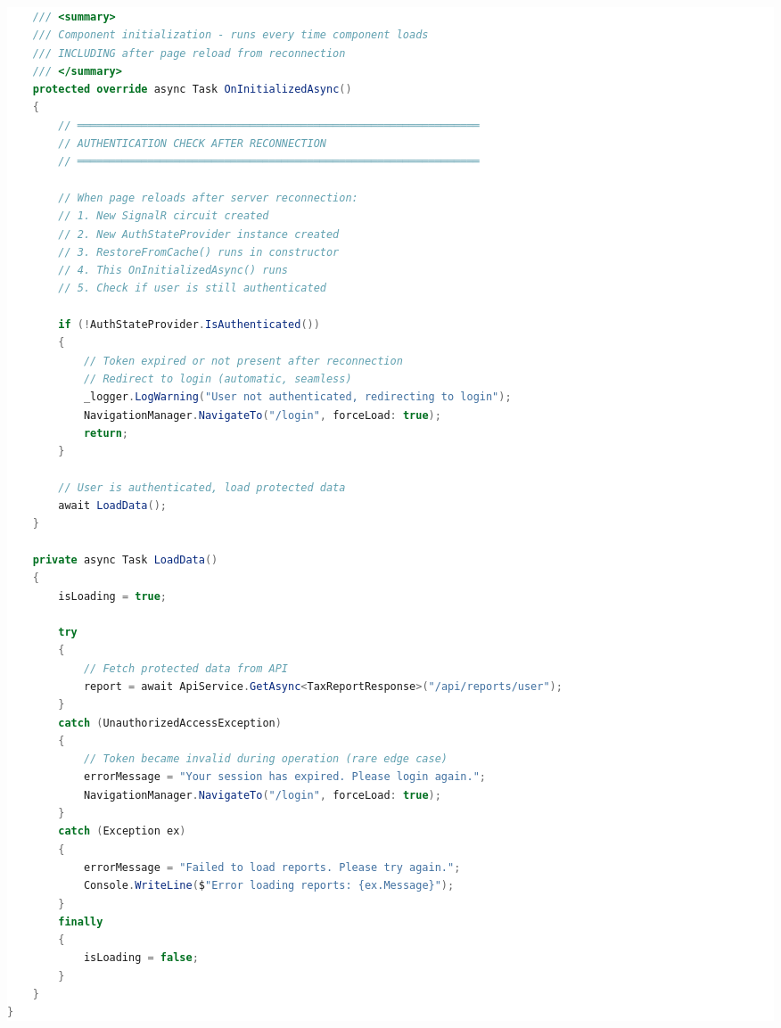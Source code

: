 ```csharp
    /// <summary>
    /// Component initialization - runs every time component loads
    /// INCLUDING after page reload from reconnection
    /// </summary>
    protected override async Task OnInitializedAsync()
    {
        // ═══════════════════════════════════════════════════════════════
        // AUTHENTICATION CHECK AFTER RECONNECTION
        // ═══════════════════════════════════════════════════════════════
        
        // When page reloads after server reconnection:
        // 1. New SignalR circuit created
        // 2. New AuthStateProvider instance created
        // 3. RestoreFromCache() runs in constructor
        // 4. This OnInitializedAsync() runs
        // 5. Check if user is still authenticated
        
        if (!AuthStateProvider.IsAuthenticated())
        {
            // Token expired or not present after reconnection
            // Redirect to login (automatic, seamless)
            _logger.LogWarning("User not authenticated, redirecting to login");
            NavigationManager.NavigateTo("/login", forceLoad: true);
            return;
        }
        
        // User is authenticated, load protected data
        await LoadData();
    }
    
    private async Task LoadData()
    {
        isLoading = true;
        
        try
        {
            // Fetch protected data from API
            report = await ApiService.GetAsync<TaxReportResponse>("/api/reports/user");
        }
        catch (UnauthorizedAccessException)
        {
            // Token became invalid during operation (rare edge case)
            errorMessage = "Your session has expired. Please login again.";
            NavigationManager.NavigateTo("/login", forceLoad: true);
        }
        catch (Exception ex)
        {
            errorMessage = "Failed to load reports. Please try again.";
            Console.WriteLine($"Error loading reports: {ex.Message}");
        }
        finally
        {
            isLoading = false;
        }
    }
}
```
